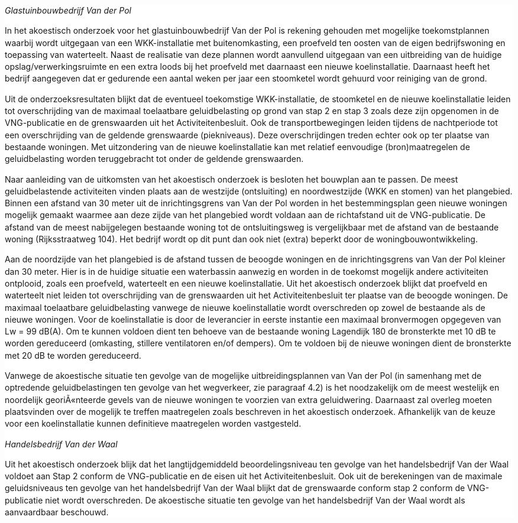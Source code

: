 *Glastuinbouwbedrijf Van der Pol*

In het akoestisch onderzoek voor het glastuinbouwbedrijf Van der Pol is rekening gehouden met mogelijke toekomstplannen waarbij wordt uitgegaan van een WKK\-installatie met buitenomkasting, een proefveld ten oosten van de eigen bedrijfswoning en toepassing van waterteelt. Naast de realisatie van deze plannen wordt aanvullend uitgegaan van een uitbreiding van de huidige opslag/verwerkingsruimte en een extra loods bij het proefveld met daarnaast een nieuwe koelinstallatie. Daarnaast heeft het bedrijf aangegeven dat er gedurende een aantal weken per jaar een stoomketel wordt gehuurd voor reiniging van de grond.

Uit de onderzoeksresultaten blijkt dat de eventueel toekomstige WKK\-installatie, de stoomketel en de nieuwe koelinstallatie leiden tot overschrijding van de maximaal toelaatbare geluidbelasting op grond van stap 2 en stap 3 zoals deze zijn opgenomen in de VNG\-publicatie en de grenswaarden uit het Activiteitenbesluit. Ook de transportbewegingen leiden tijdens de nachtperiode tot een overschrijding van de geldende grenswaarde (piekniveaus). Deze overschrijdingen treden echter ook op ter plaatse van bestaande woningen. Met uitzondering van de nieuwe koelinstallatie kan met relatief eenvoudige (bron)maatregelen de geluidbelasting worden teruggebracht tot onder de geldende grenswaarden.

Naar aanleiding van de uitkomsten van het akoestisch onderzoek is besloten het bouwplan aan te passen. De meest geluidbelastende activiteiten vinden plaats aan de westzijde (ontsluiting) en noordwestzijde (WKK en stomen) van het plangebied. Binnen een afstand van 30 meter uit de inrichtingsgrens van Van der Pol worden in het bestemmingsplan geen nieuwe woningen mogelijk gemaakt waarmee aan deze zijde van het plangebied wordt voldaan aan de richtafstand uit de VNG\-publicatie. De afstand van de meest nabijgelegen bestaande woning tot de ontsluitingsweg is vergelijkbaar met de afstand van de bestaande woning (Rijksstraatweg 104\). Het bedrijf wordt op dit punt dan ook niet (extra) beperkt door de woningbouwontwikkeling.

Aan de noordzijde van het plangebied is de afstand tussen de beoogde woningen en de inrichtingsgrens van Van der Pol kleiner dan 30 meter. Hier is in de huidige situatie een waterbassin aanwezig en worden in de toekomst mogelijk andere activiteiten ontplooid, zoals een proefveld, waterteelt en een nieuwe koelinstallatie. Uit het akoestisch onderzoek blijkt dat proefveld en waterteelt niet leiden tot overschrijding van de grenswaarden uit het Activiteitenbesluit ter plaatse van de beoogde woningen. De maximaal toelaatbare geluidbelasting vanwege de nieuwe koelinstallatie wordt overschreden op zowel de bestaande als de nieuwe woningen. Voor de koelinstallatie is door de leverancier in eerste instantie een maximaal bronvermogen opgegeven van Lw \= 99 dB(A). Om te kunnen voldoen dient ten behoeve van de bestaande woning Lagendijk 180 de bronsterkte met 10 dB te worden gereduceerd (omkasting, stillere ventilatoren en/of dempers). Om te voldoen bij de nieuwe woningen dient de bronsterkte met 20 dB te worden gereduceerd.

Vanwege de akoestische situatie ten gevolge van de mogelijke uitbreidingsplannen van Van der Pol (in samenhang met de optredende geluidbelastingen ten gevolge van het wegverkeer, zie paragraaf 4\.2) is het noodzakelijk om de meest westelijk en noordelijk georiÃ«nteerde gevels van de nieuwe woningen te voorzien van extra geluidwering. Daarnaast zal overleg moeten plaatsvinden over de mogelijk te treffen maatregelen zoals beschreven in het akoestisch onderzoek. Afhankelijk van de keuze voor een koelinstallatie kunnen definitieve maatregelen worden vastgesteld.

*Handelsbedrijf Van der Waal*

Uit het akoestisch onderzoek blijk dat het langtijdgemiddeld beoordelingsniveau ten gevolge van het handelsbedrijf Van der Waal voldoet aan Stap 2 conform de VNG\-publicatie en de eisen uit het Activiteitenbesluit. Ook uit de berekeningen van de maximale geluidsniveaus ten gevolge van het handelsbedrijf Van der Waal blijkt dat de grenswaarde conform stap 2 conform de VNG\-publicatie niet wordt overschreden. De akoestische situatie ten gevolge van het handelsbedrijf Van der Waal wordt als aanvaardbaar beschouwd.
